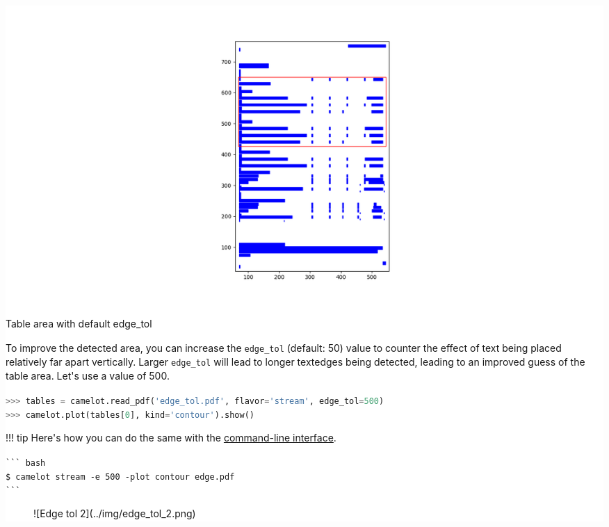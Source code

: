   ![Edge tol 1](../img/edge_tol_1.png)
  <figcaption>Table area with default edge_tol</figcaption>
</figure >

To improve the detected area, you can increase the `edge_tol` (default: 50) value to counter the effect of text being placed relatively far apart vertically. Larger `edge_tol` will lead to longer textedges being detected, leading to an improved guess of the table area. Let's use a value of 500.

``` python
>>> tables = camelot.read_pdf('edge_tol.pdf', flavor='stream', edge_tol=500)
>>> camelot.plot(tables[0], kind='contour').show()
```

!!! tip
    Here's how you can do the same with the [command-line interface](cli.md).

    ``` bash
    $ camelot stream -e 500 -plot contour edge.pdf
    ```

<figure markdown>
  ![Edge tol 2](../img/edge_tol_2.png)